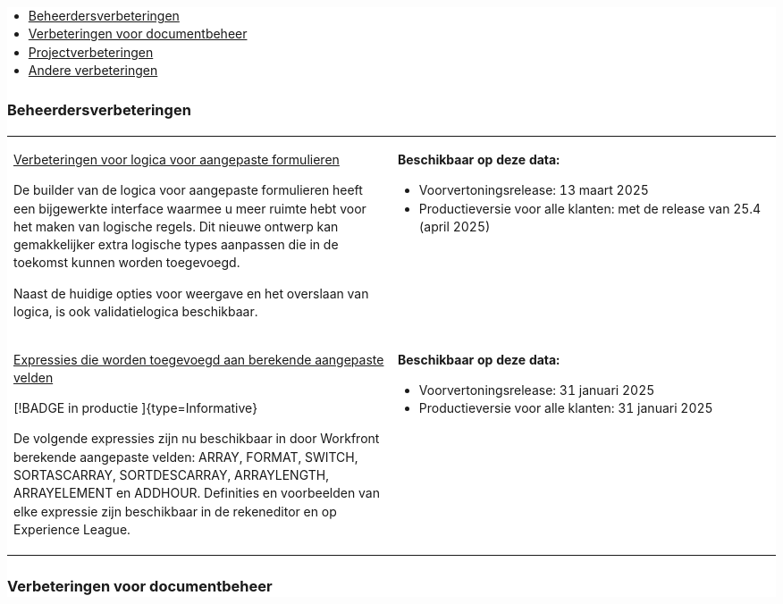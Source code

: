 * [Beheerdersverbeteringen](#administrator-enhancements)
* [Verbeteringen voor documentbeheer](#document-management-enhancements)
* [Projectverbeteringen](#project-enhancements)
* [Andere verbeteringen](#other-enhancements)

### Beheerdersverbeteringen

<table>
<col style="width: 50%;" />
<col style="width: 50%;" />
<tbody>
<tbody>
    <tr>
        <td>
            <p><a href="/help/quicksilver/product-announcements/product-releases/25-q2-release-activity/25-q2-administrator-enhancements.md" class="MCXref xref" xrefformat="{para}">
            Verbeteringen voor logica voor aangepaste formulieren</a></p>
            <p>De builder van de logica voor aangepaste formulieren heeft een bijgewerkte interface waarmee u meer ruimte hebt voor het maken van logische regels. Dit nieuwe ontwerp kan gemakkelijker extra logische types aanpassen die in de toekomst kunnen worden toegevoegd.</p><p>Naast de huidige opties voor weergave en het overslaan van logica, is ook validatielogica beschikbaar.</p>
        </td>
        <td>
            <p><b>Beschikbaar op deze data:</b></p>
            <ul>
                <li>Voorvertoningsrelease: 13 maart 2025</li>
                <li>Productieversie voor alle klanten: met de release van 25.4 (april 2025)</li>
            </ul>
        </td>
    </tr>                          
    <tr>
        <td>
            <p><a href="/help/quicksilver/product-announcements/product-releases/25-q2-release-activity/25-q2-administrator-enhancements.md" class="MCXref xref" xrefformat="{para}">
            Expressies die worden toegevoegd aan berekende aangepaste velden</a></p>
            [!BADGE in productie ]{type=Informative}
            <p>De volgende expressies zijn nu beschikbaar in door Workfront berekende aangepaste velden: ARRAY, FORMAT, SWITCH, SORTASCARRAY, SORTDESCARRAY, ARRAYLENGTH, ARRAYELEMENT en ADDHOUR. Definities en voorbeelden van elke expressie zijn beschikbaar in de rekeneditor en op Experience League.</p>
        </td>
        <td>
            <p><b>Beschikbaar op deze data:</b></p>
            <ul>
                <li>Voorvertoningsrelease: 31 januari 2025</li>
                <li><span class="preview">Productieversie voor alle klanten: 31 januari 2025</span></li>
            </ul>
        </td>
    </tr>                          
</tbody>
</table>

### Verbeteringen voor documentbeheer
